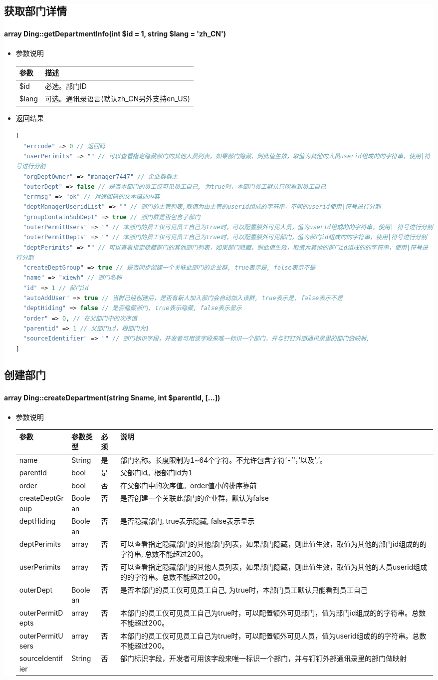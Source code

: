 ## 获取部门详情

#### array Ding::getDepartmentInfo(int $id = 1,  string $lang = 'zh_CN')

- 参数说明

    参数 | 描述
    --- | --- 
    $id | 必选。部门ID
    $lang | 可选。通讯录语言(默认zh_CN另外支持en_US)
    
- 返回结果
    ```php
    [
      "errcode" => 0 // 返回码
      "userPerimits" => "" // 可以查看指定隐藏部门的其他人员列表，如果部门隐藏，则此值生效，取值为其他的人员userid组成的的字符串，使用|符号进行分割
      "orgDeptOwner" => "manager7447" // 企业群群主
      "outerDept" => false // 是否本部门的员工仅可见员工自己, 为true时，本部门员工默认只能看到员工自己
      "errmsg" => "ok" // 对返回码的文本描述内容
      "deptManagerUseridList" => "" // 部门的主管列表,取值为由主管的userid组成的字符串，不同的userid使用|符号进行分割
      "groupContainSubDept" => true // 部门群是否包含子部门
      "outerPermitUsers" => "" // 本部门的员工仅可见员工自己为true时，可以配置额外可见人员，值为userid组成的的字符串，使用| 符号进行分割
      "outerPermitDepts" => "" // 本部门的员工仅可见员工自己为true时，可以配置额外可见部门，值为部门id组成的的字符串，使用|符号进行分割
      "deptPerimits" => "" // 可以查看指定隐藏部门的其他部门列表，如果部门隐藏，则此值生效，取值为其他的部门id组成的的字符串，使用|符号进行分割
      "createDeptGroup" => true // 是否同步创建一个关联此部门的企业群, true表示是, false表示不是
      "name" => "xiewh" // 部门名称
      "id" => 1 // 部门id
      "autoAddUser" => true // 当群已经创建后，是否有新人加入部门会自动加入该群, true表示是, false表示不是
      "deptHiding" => false // 是否隐藏部门, true表示隐藏, false表示显示
      "order" => 0, // 在父部门中的次序值
      "parentid" => 1 // 父部门id，根部门为1
      "sourceIdentifier" => "" // 部门标识字段，开发者可用该字段来唯一标识一个部门，并与钉钉外部通讯录里的部门做映射,
    ]
    ```
    
## 创建部门

#### array Ding::createDepartment(string $name, int $parentId, [...])

- 参数说明

    参数 |	参数类型 |	必须 |	说明
    --- | --- | --- | ---
    name | String | 是 | 部门名称。长度限制为1~64个字符。不允许包含字符‘-’‘，’以及‘,’。
    parentId | bool | 是 | 父部门id。根部门id为1
    order | bool | 否 | 在父部门中的次序值。order值小的排序靠前
    createDeptGroup | Boolean | 否 | 是否创建一个关联此部门的企业群，默认为false
    deptHiding | Boolean | 否 | 是否隐藏部门, true表示隐藏, false表示显示
    deptPerimits | array | 否 | 可以查看指定隐藏部门的其他部门列表，如果部门隐藏，则此值生效，取值为其他的部门id组成的的字符串, 总数不能超过200。
    userPerimits | array | 否 | 可以查看指定隐藏部门的其他人员列表，如果部门隐藏，则此值生效，取值为其他的人员userid组成的的字符串。总数不能超过200。
    outerDept | Boolean | 否 | 是否本部门的员工仅可见员工自己, 为true时，本部门员工默认只能看到员工自己
    outerPermitDepts | array | 否 | 本部门的员工仅可见员工自己为true时，可以配置额外可见部门，值为部门id组成的的字符串。总数不能超过200。
    outerPermitUsers | array | 否 | 本部门的员工仅可见员工自己为true时，可以配置额外可见人员，值为userid组成的的字符串。总数不能超过200。
    sourceIdentifier | String | 否 | 部门标识字段，开发者可用该字段来唯一标识一个部门，并与钉钉外部通讯录里的部门做映射
    